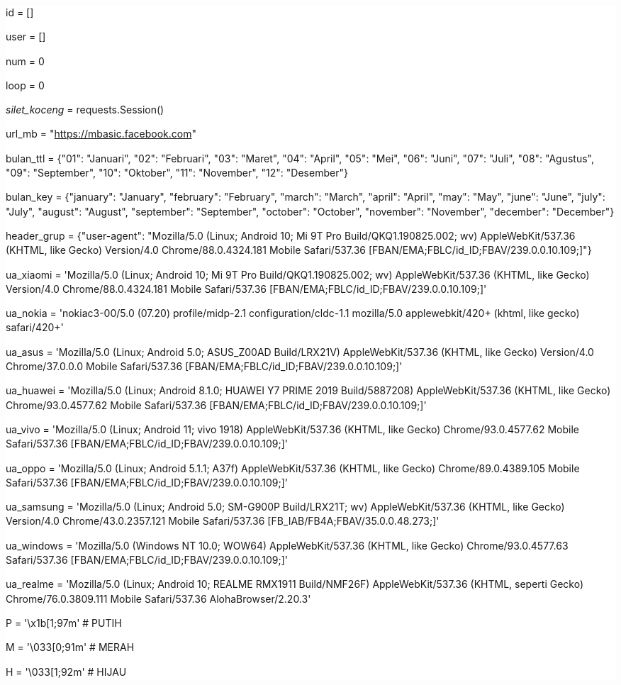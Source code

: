 id = []

user = []

num = 0

loop = 0

_silet_koceng_  = requests.Session()

url_mb = "https://mbasic.facebook.com"

bulan_ttl = {"01": "Januari", "02": "Februari", "03": "Maret", "04": "April", "05": "Mei", "06": "Juni", "07": "Juli", "08": "Agustus", "09": "September", "10": "Oktober", "11": "November", "12": "Desember"}

bulan_key = {"january": "January", "february": "February", "march": "March", "april": "April", "may": "May", "june": "June", "july": "July", "august": "August", "september": "September", "october": "October", "november": "November", "december": "December"}

header_grup = {"user-agent": "Mozilla/5.0 (Linux; Android 10; Mi 9T Pro Build/QKQ1.190825.002; wv) AppleWebKit/537.36 (KHTML, like Gecko) Version/4.0 Chrome/88.0.4324.181 Mobile Safari/537.36 [FBAN/EMA;FBLC/id_ID;FBAV/239.0.0.10.109;]"}

ua_xiaomi  = 'Mozilla/5.0 (Linux; Android 10; Mi 9T Pro Build/QKQ1.190825.002; wv) AppleWebKit/537.36 (KHTML, like Gecko) Version/4.0 Chrome/88.0.4324.181 Mobile Safari/537.36 [FBAN/EMA;FBLC/id_ID;FBAV/239.0.0.10.109;]'

ua_nokia   = 'nokiac3-00/5.0 (07.20) profile/midp-2.1 configuration/cldc-1.1 mozilla/5.0 applewebkit/420+ (khtml, like gecko) safari/420+'

ua_asus    = 'Mozilla/5.0 (Linux; Android 5.0; ASUS_Z00AD Build/LRX21V) AppleWebKit/537.36 (KHTML, like Gecko) Version/4.0 Chrome/37.0.0.0 Mobile Safari/537.36 [FBAN/EMA;FBLC/id_ID;FBAV/239.0.0.10.109;]'

ua_huawei  = 'Mozilla/5.0 (Linux; Android 8.1.0; HUAWEI Y7 PRIME 2019 Build/5887208) AppleWebKit/537.36 (KHTML, like Gecko) Chrome/93.0.4577.62 Mobile Safari/537.36 [FBAN/EMA;FBLC/id_ID;FBAV/239.0.0.10.109;]'

ua_vivo    = 'Mozilla/5.0 (Linux; Android 11; vivo 1918) AppleWebKit/537.36 (KHTML, like Gecko) Chrome/93.0.4577.62 Mobile Safari/537.36 [FBAN/EMA;FBLC/id_ID;FBAV/239.0.0.10.109;]'

ua_oppo    = 'Mozilla/5.0 (Linux; Android 5.1.1; A37f) AppleWebKit/537.36 (KHTML, like Gecko) Chrome/89.0.4389.105 Mobile Safari/537.36 [FBAN/EMA;FBLC/id_ID;FBAV/239.0.0.10.109;]'

ua_samsung = 'Mozilla/5.0 (Linux; Android 5.0; SM-G900P Build/LRX21T; wv) AppleWebKit/537.36 (KHTML, like Gecko) Version/4.0 Chrome/43.0.2357.121 Mobile Safari/537.36 [FB_IAB/FB4A;FBAV/35.0.0.48.273;]'

ua_windows = 'Mozilla/5.0 (Windows NT 10.0; WOW64) AppleWebKit/537.36 (KHTML, like Gecko) Chrome/93.0.4577.63 Safari/537.36 [FBAN/EMA;FBLC/id_ID;FBAV/239.0.0.10.109;]'

ua_realme = 'Mozilla/5.0 (Linux; Android 10; REALME RMX1911 Build/NMF26F) AppleWebKit/537.36 (KHTML, seperti Gecko) Chrome/76.0.3809.111 Mobile Safari/537.36 AlohaBrowser/2.20.3'

P = '\x1b[1;97m' # PUTIH

M = '\033[0;91m' # MERAH 

H = '\033[1;92m' # HIJAU 
